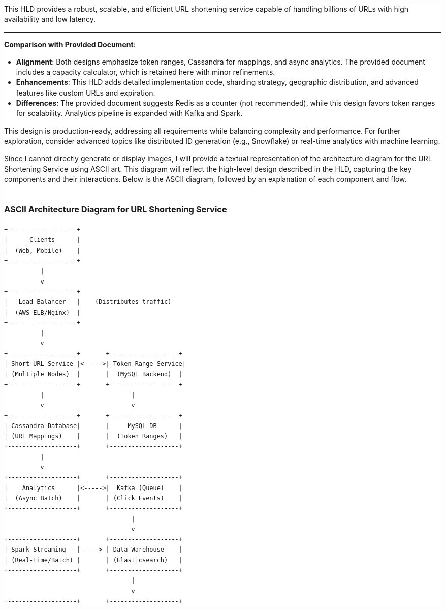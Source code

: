 This HLD provides a robust, scalable, and efficient URL shortening service capable of handling billions of URLs with high availability and low latency.

---

**Comparison with Provided Document**:
- **Alignment**: Both designs emphasize token ranges, Cassandra for mappings, and async analytics. The provided document includes a capacity calculator, which is retained here with minor refinements.
- **Enhancements**: This HLD adds detailed implementation code, sharding strategy, geographic distribution, and advanced features like custom URLs and expiration.
- **Differences**: The provided document suggests Redis as a counter (not recommended), while this design favors token ranges for scalability. Analytics pipeline is expanded with Kafka and Spark.

This design is production-ready, addressing all requirements while balancing complexity and performance. For further exploration, consider advanced topics like distributed ID generation (e.g., Snowflake) or real-time analytics with machine learning.


Since I cannot directly generate or display images, I will provide a textual representation of the architecture diagram for the URL Shortening Service using ASCII art. This diagram will reflect the high-level design described in the HLD, capturing the key components and their interactions. Below is the ASCII diagram, followed by an explanation of each component and flow.

---

### **ASCII Architecture Diagram for URL Shortening Service**

```
+-------------------+
|      Clients      |
|  (Web, Mobile)    |
+-------------------+
          |
          v
+-------------------+
|   Load Balancer   |    (Distributes traffic)
|  (AWS ELB/Nginx)  |
+-------------------+
          |
          v
+-------------------+       +-------------------+
| Short URL Service |<----->| Token Range Service|
| (Multiple Nodes)  |       |  (MySQL Backend)  |
+-------------------+       +-------------------+
          |                        |
          v                        v
+-------------------+       +-------------------+
| Cassandra Database|       |     MySQL DB      |
| (URL Mappings)    |       |  (Token Ranges)   |
+-------------------+       +-------------------+
          |
          v
+-------------------+       +-------------------+
|    Analytics      |<----->|  Kafka (Queue)    |
|  (Async Batch)    |       | (Click Events)    |
+-------------------+       +-------------------+
                                   |
                                   v
+-------------------+       +-------------------+
| Spark Streaming   |-----> | Data Warehouse    |
| (Real-time/Batch) |       | (Elasticsearch)   |
+-------------------+       +-------------------+
                                   |
                                   v
+-------------------+       +-------------------+
```